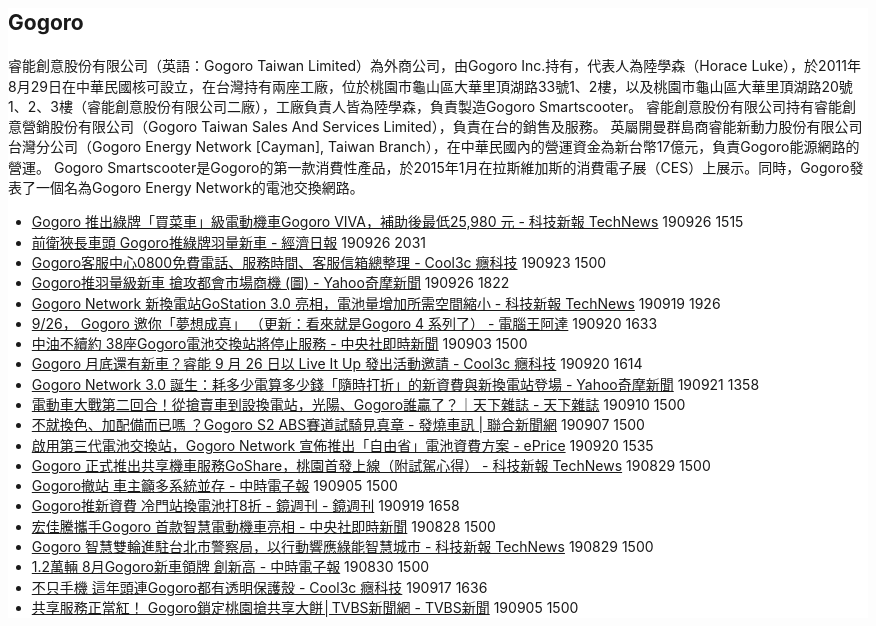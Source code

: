 ## Gogoro

睿能創意股份有限公司（英語：Gogoro Taiwan Limited）為外商公司，由Gogoro Inc.持有，代表人為陸學森（Horace Luke），於2011年8月29日在中華民國核可設立，在台灣持有兩座工廠，位於桃園市龜山區大華里頂湖路33號1、2樓，以及桃園市龜山區大華里頂湖路20號1、2、3樓（睿能創意股份有限公司二廠），工廠負責人皆為陸學森，負責製造Gogoro Smartscooter。
睿能創意股份有限公司持有睿能創意營銷股份有限公司（Gogoro Taiwan Sales And Services Limited），負責在台的銷售及服務。
英屬開曼群島商睿能新動力股份有限公司台灣分公司（Gogoro Energy Network [Cayman], Taiwan Branch），在中華民國內的營運資金為新台幣17億元，負責Gogoro能源網路的營運。
Gogoro Smartscooter是Gogoro的第一款消費性產品，於2015年1月在拉斯維加斯的消費電子展（CES）上展示。同時，Gogoro發表了一個名為Gogoro Energy Network的電池交換網路。
- [Gogoro 推出綠牌「買菜車」級電動機車Gogoro VIVA，補助後最低25,980 元 - 科技新報 TechNews](https://technews.tw/2019/09/26/ultralight-smart-scooter-gogoro-viva/ "Gogoro 推出綠牌「買菜車」級電動機車Gogoro VIVA，補助後最低25,980 元 - 科技新報 TechNews") 190926 1515
- [前衛狹長車頭 Gogoro推綠牌羽量新車 - 經濟日報](https://money.udn.com/money/story/5612/4070665 "前衛狹長車頭 Gogoro推綠牌羽量新車 - 經濟日報") 190926 2031
- [Gogoro客服中心0800免費電話、服務時間、客服信箱總整理 - Cool3c 癮科技](https://www.cool3c.com/article/148319 "Gogoro客服中心0800免費電話、服務時間、客服信箱總整理 - Cool3c 癮科技") 190923 1500
- [Gogoro推羽量級新車 搶攻都會市場商機 (圖) - Yahoo奇摩新聞](https://tw.news.yahoo.com/gogoro%E6%8E%A8%E7%BE%BD%E9%87%8F%E7%B4%9A%E6%96%B0%E8%BB%8A-%E6%90%B6%E6%94%BB%E9%83%BD%E6%9C%83%E5%B8%82%E5%A0%B4%E5%95%86%E6%A9%9F-%E5%9C%96-102248616.html "Gogoro推羽量級新車 搶攻都會市場商機 (圖) - Yahoo奇摩新聞") 190926 1822
- [Gogoro Network 新換電站GoStation 3.0 亮相，電池量增加所需空間縮小 - 科技新報 TechNews](http://technews.tw/2019/09/19/gogoro-network-gostation-3-0/ "Gogoro Network 新換電站GoStation 3.0 亮相，電池量增加所需空間縮小 - 科技新報 TechNews") 190919 1926
- [9/26， Gogoro 邀你「夢想成真」 （更新：看來就是Gogoro 4 系列了） - 電腦王阿達](https://www.kocpc.com.tw/archives/281667 "9/26， Gogoro 邀你「夢想成真」 （更新：看來就是Gogoro 4 系列了） - 電腦王阿達") 190920 1633
- [中油不續約 38座Gogoro電池交換站將停止服務 - 中央社即時新聞](https://www.cna.com.tw/news/firstnews/201909030145.aspx "中油不續約 38座Gogoro電池交換站將停止服務 - 中央社即時新聞") 190903 1500
- [Gogoro 月底還有新車？睿能 9 月 26 日以 Live It Up 發出活動邀請 - Cool3c 癮科技](https://www.cool3c.com/article/148216 "Gogoro 月底還有新車？睿能 9 月 26 日以 Live It Up 發出活動邀請 - Cool3c 癮科技") 190920 1614
- [Gogoro Network 3.0 誕生：耗多少電算多少錢「隨時打折」的新資費與新換電站登場 - Yahoo奇摩新聞](https://tw.news.yahoo.com/gogoro-network-30-%E8%AA%95%E7%94%9F%E8%80%97%E5%A4%9A%E5%B0%91%E9%9B%BB%E7%AE%97%E5%A4%9A%E5%B0%91%E9%8C%A2%E9%9A%A8%E6%99%82%E6%89%93%E6%8A%98%E7%9A%84%E6%96%B0%E8%B3%87%E8%B2%BB%E8%88%87%E6%96%B0%E6%8F%9B%E9%9B%BB%E7%AB%99%E7%99%BB%E5%A0%B4-055812293.html "Gogoro Network 3.0 誕生：耗多少電算多少錢「隨時打折」的新資費與新換電站登場 - Yahoo奇摩新聞") 190921 1358
- [電動車大戰第二回合！從搶賣車到設換電站，光陽、Gogoro誰贏了？｜天下雜誌 - 天下雜誌](https://www.cw.com.tw/article/article.action?id=5096807 "電動車大戰第二回合！從搶賣車到設換電站，光陽、Gogoro誰贏了？｜天下雜誌 - 天下雜誌") 190910 1500
- [不就換色、加配備而已嗎 ？Gogoro S2 ABS賽道試騎見真章 - 發燒車訊 | 聯合新聞網](https://autos.udn.com/autos/story/7828/4034645 "不就換色、加配備而已嗎 ？Gogoro S2 ABS賽道試騎見真章 - 發燒車訊 | 聯合新聞網") 190907 1500
- [啟用第三代電池交換站，Gogoro Network 宣佈推出「自由省」電池資費方案 - ePrice](https://m.eprice.com.tw/life/talk/9/5396243/1/ "啟用第三代電池交換站，Gogoro Network 宣佈推出「自由省」電池資費方案 - ePrice") 190920 1535
- [Gogoro 正式推出共享機車服務GoShare，桃園首發上線（附試駕心得） - 科技新報 TechNews](https://technews.tw/2019/08/29/gogoro-goshare-launched-taoyuan/ "Gogoro 正式推出共享機車服務GoShare，桃園首發上線（附試駕心得） - 科技新報 TechNews") 190829 1500
- [Gogoro撤站 車主籲多系統並存 - 中時電子報](https://www.chinatimes.com/newspapers/20190905000580-260110 "Gogoro撤站 車主籲多系統並存 - 中時電子報") 190905 1500
- [Gogoro推新資費 冷門站換電池打8折 - 鏡週刊 - 鏡週刊](https://m.mirrormedia.mg/story/20190919fin007/ "Gogoro推新資費 冷門站換電池打8折 - 鏡週刊 - 鏡週刊") 190919 1658
- [宏佳騰攜手Gogoro 首款智慧電動機車亮相 - 中央社即時新聞](https://www.cna.com.tw/news/firstnews/201908280343.aspx "宏佳騰攜手Gogoro 首款智慧電動機車亮相 - 中央社即時新聞") 190828 1500
- [Gogoro 智慧雙輪進駐台北市警察局，以行動響應綠能智慧城市 - 科技新報 TechNews](https://technews.tw/2019/08/29/gogoro-smartscooter-with-police-taipei/ "Gogoro 智慧雙輪進駐台北市警察局，以行動響應綠能智慧城市 - 科技新報 TechNews") 190829 1500
- [1.2萬輛 8月Gogoro新車領牌 創新高 - 中時電子報](https://www.chinatimes.com/newspapers/20190830000277-260202 "1.2萬輛 8月Gogoro新車領牌 創新高 - 中時電子報") 190830 1500
- [不只手機 這年頭連Gogoro都有透明保護殼 - Cool3c 癮科技](https://www.cool3c.com/article/148104 "不只手機 這年頭連Gogoro都有透明保護殼 - Cool3c 癮科技") 190917 1636
- [共享服務正當紅！ Gogoro鎖定桃園搶共享大餅│TVBS新聞網 - TVBS新聞](https://news.tvbs.com.tw/life/1196082 "共享服務正當紅！ Gogoro鎖定桃園搶共享大餅│TVBS新聞網 - TVBS新聞") 190905 1500
